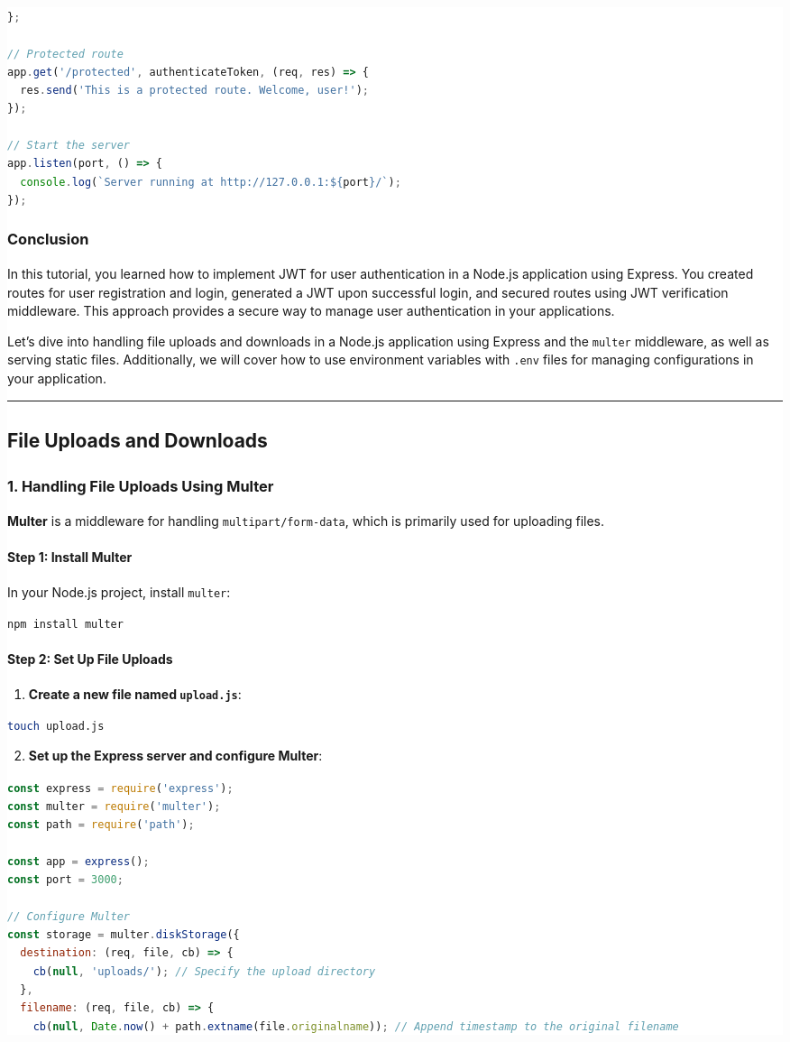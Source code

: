 ```javascript
};

// Protected route
app.get('/protected', authenticateToken, (req, res) => {
  res.send('This is a protected route. Welcome, user!');
});

// Start the server
app.listen(port, () => {
  console.log(`Server running at http://127.0.0.1:${port}/`);
});
```

### Conclusion

In this tutorial, you learned how to implement JWT for user authentication in a Node.js application using Express. You created routes for user registration and login, generated a JWT upon successful login, and secured routes using JWT verification middleware. This approach provides a secure way to manage user authentication in your applications.

Let’s dive into handling file uploads and downloads in a Node.js application using Express and the `multer` middleware, as well as serving static files. Additionally, we will cover how to use environment variables with `.env` files for managing configurations in your application.

---

## File Uploads and Downloads

### 1. Handling File Uploads Using Multer

**Multer** is a middleware for handling `multipart/form-data`, which is primarily used for uploading files. 

#### Step 1: Install Multer

In your Node.js project, install `multer`:

```bash
npm install multer
```

#### Step 2: Set Up File Uploads

1. **Create a new file named `upload.js`**:

```bash
touch upload.js
```

2. **Set up the Express server and configure Multer**:

```javascript
const express = require('express');
const multer = require('multer');
const path = require('path');

const app = express();
const port = 3000;

// Configure Multer
const storage = multer.diskStorage({
  destination: (req, file, cb) => {
    cb(null, 'uploads/'); // Specify the upload directory
  },
  filename: (req, file, cb) => {
    cb(null, Date.now() + path.extname(file.originalname)); // Append timestamp to the original filename
```